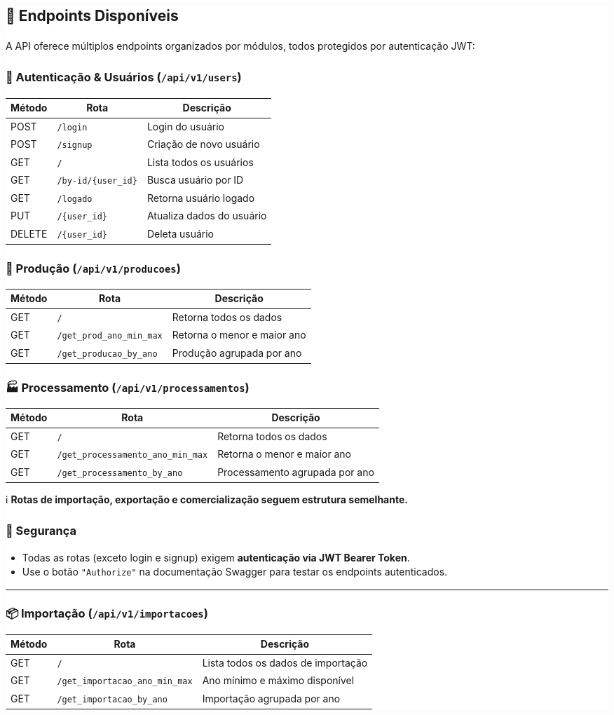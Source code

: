 ## 🧭 Endpoints Disponíveis

A API oferece múltiplos endpoints organizados por módulos, todos protegidos por autenticação JWT:

### 🔐 Autenticação & Usuários (`/api/v1/users`)
| Método | Rota             | Descrição                    |
|--------|------------------|-------------------------------|
| POST   | `/login`         | Login do usuário              |
| POST   | `/signup`        | Criação de novo usuário       |
| GET    | `/`              | Lista todos os usuários       |
| GET    | `/by-id/{user_id}` | Busca usuário por ID        |
| GET    | `/logado`        | Retorna usuário logado        |
| PUT    | `/{user_id}`     | Atualiza dados do usuário     |
| DELETE | `/{user_id}`     | Deleta usuário                |

### 🍇 Produção (`/api/v1/producoes`)
| Método | Rota                        | Descrição                   |
|--------|-----------------------------|------------------------------|
| GET    | `/`                         | Retorna todos os dados       |
| GET    | `/get_prod_ano_min_max`     | Retorna o menor e maior ano  |
| GET    | `/get_producao_by_ano`      | Produção agrupada por ano    |

### 🏭 Processamento (`/api/v1/processamentos`)
| Método | Rota                                | Descrição                   |
|--------|-------------------------------------|------------------------------|
| GET    | `/`                                 | Retorna todos os dados       |
| GET    | `/get_processamento_ano_min_max`    | Retorna o menor e maior ano  |
| GET    | `/get_processamento_by_ano`          | Processamento agrupada por ano|

ℹ️ **Rotas de importação, exportação e comercialização seguem estrutura semelhante.**

### 🔑 Segurança
- Todas as rotas (exceto login e signup) exigem **autenticação via JWT Bearer Token**.
- Use o botão `"Authorize"` na documentação Swagger para testar os endpoints autenticados.

---

### 📦 Importação (`/api/v1/importacoes`)
| Método | Rota                        | Descrição                       |
|--------|-----------------------------|----------------------------------|
| GET    | `/`                         | Lista todos os dados de importação |
| GET    | `/get_importacao_ano_min_max` | Ano mínimo e máximo disponível   |
| GET    | `/get_importacao_by_ano`     | Importação agrupada por ano      |
